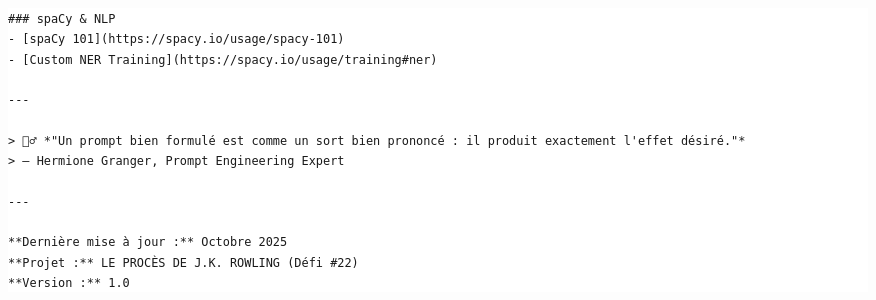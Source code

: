 ```
### spaCy & NLP
- [spaCy 101](https://spacy.io/usage/spacy-101)
- [Custom NER Training](https://spacy.io/usage/training#ner)

---

> 🧙‍♂️ *"Un prompt bien formulé est comme un sort bien prononcé : il produit exactement l'effet désiré."*  
> — Hermione Granger, Prompt Engineering Expert

---

**Dernière mise à jour :** Octobre 2025  
**Projet :** LE PROCÈS DE J.K. ROWLING (Défi #22)  
**Version :** 1.0
